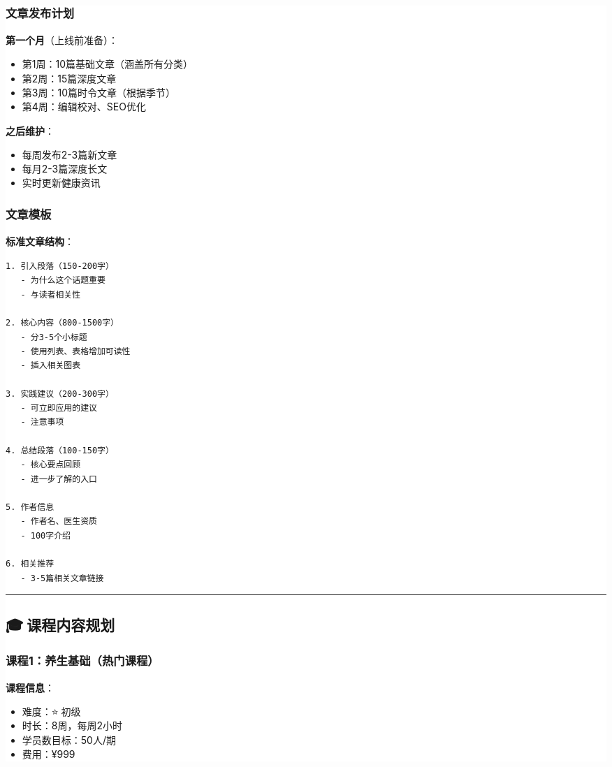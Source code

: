 ### 文章发布计划

**第一个月**（上线前准备）：
- 第1周：10篇基础文章（涵盖所有分类）
- 第2周：15篇深度文章
- 第3周：10篇时令文章（根据季节）
- 第4周：编辑校对、SEO优化

**之后维护**：
- 每周发布2-3篇新文章
- 每月2-3篇深度长文
- 实时更新健康资讯

### 文章模板

**标准文章结构**：
```
1. 引入段落（150-200字）
   - 为什么这个话题重要
   - 与读者相关性

2. 核心内容（800-1500字）
   - 分3-5个小标题
   - 使用列表、表格增加可读性
   - 插入相关图表

3. 实践建议（200-300字）
   - 可立即应用的建议
   - 注意事项

4. 总结段落（100-150字）
   - 核心要点回顾
   - 进一步了解的入口

5. 作者信息
   - 作者名、医生资质
   - 100字介绍

6. 相关推荐
   - 3-5篇相关文章链接
```

---

## 🎓 课程内容规划

### 课程1：养生基础（热门课程）

**课程信息**：
- 难度：⭐ 初级
- 时长：8周，每周2小时
- 学员数目标：50人/期
- 费用：¥999

